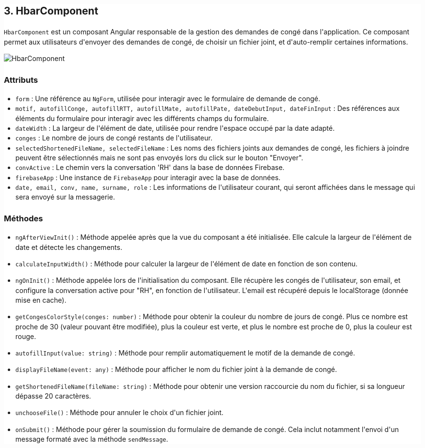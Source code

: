 ## 3. HbarComponent

`HbarComponent` est un composant Angular responsable de la gestion des demandes de congé dans l'application. Ce composant permet aux utilisateurs d'envoyer des demandes de congé, de choisir un fichier joint, et d'auto-remplir certaines informations.

![HbarComponent](https://zupimages.net/up/23/25/mz4b.png)

### Attributs

- `form` : Une référence au `NgForm`, utilisée pour interagir avec le formulaire de demande de congé.
- `motif, autofillConge, autofillRTT, autofillMate, autofillPate, dateDebutInput, dateFinInput` : Des références aux éléments du formulaire pour interagir avec les différents champs du formulaire.
- `dateWidth` : La largeur de l'élément de date, utilisée pour rendre l'espace occupé par la date adapté.
- `conges` : Le nombre de jours de congé restants de l'utilisateur.
- `selectedShortenedFileName, selectedFileName` : Les noms des fichiers joints aux demandes de congé, les fichiers à joindre peuvent être sélectionnés mais ne sont pas envoyés lors du click sur le bouton "Envoyer".
- `convActive` : Le chemin vers la conversation 'RH' dans la base de données Firebase.
- `firebaseApp` : Une instance de `FirebaseApp` pour interagir avec la base de données.
- `date, email, conv, name, surname, role` : Les informations de l'utilisateur courant, qui seront affichées dans le message qui sera envoyé sur la messagerie.

### Méthodes

- `ngAfterViewInit()` : Méthode appelée après que la vue du composant a été initialisée. Elle calcule la largeur de l'élément de date et détecte les changements.

- `calculateInputWidth()` : Méthode pour calculer la largeur de l'élément de date en fonction de son contenu.

- `ngOnInit()` : Méthode appelée lors de l'initialisation du composant. Elle récupère les congés de l'utilisateur, son email, et configure la conversation active pour "RH", en fonction de l'utilisateur. L'email est récupéré depuis le localStorage (donnée mise en cache).

- `getCongesColorStyle(conges: number)` : Méthode pour obtenir la couleur du nombre de jours de congé. Plus ce nombre est proche de 30 (valeur pouvant  être modifiée), plus la couleur est verte, et plus le nombre est proche de 0, plus la couleur est rouge.

- `autofillInput(value: string)` : Méthode pour remplir automatiquement le motif de la demande de congé.

- `displayFileName(event: any)` : Méthode pour afficher le nom du fichier joint à la demande de congé.

- `getShortenedFileName(fileName: string)` : Méthode pour obtenir une version raccourcie du nom du fichier, si sa longueur dépasse 20 caractères.

- `unchooseFile()` : Méthode pour annuler le choix d'un fichier joint.

- `onSubmit()` : Méthode pour gérer la soumission du formulaire de demande de congé. Cela inclut notamment l'envoi d'un message formaté avec la méthode `sendMessage`.
